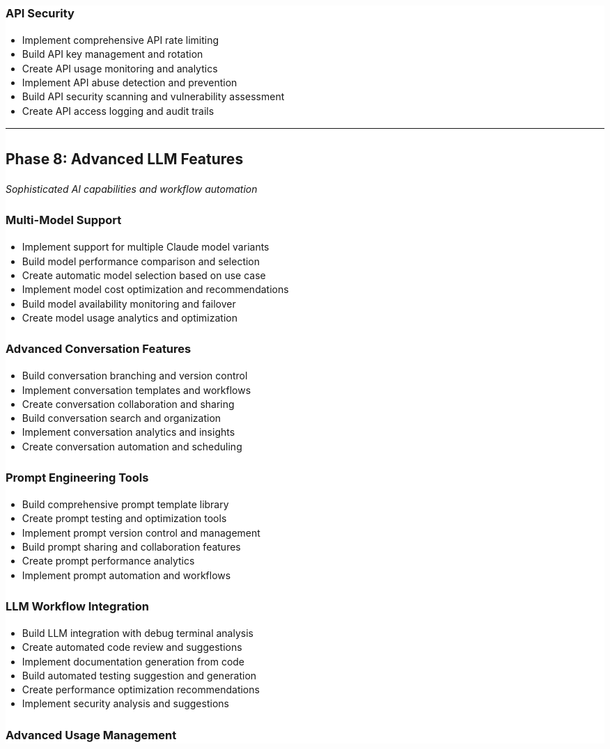 ### API Security

- Implement comprehensive API rate limiting
- Build API key management and rotation
- Create API usage monitoring and analytics
- Implement API abuse detection and prevention
- Build API security scanning and vulnerability assessment
- Create API access logging and audit trails

---

## Phase 8: Advanced LLM Features

_Sophisticated AI capabilities and workflow automation_

### Multi-Model Support

- Implement support for multiple Claude model variants
- Build model performance comparison and selection
- Create automatic model selection based on use case
- Implement model cost optimization and recommendations
- Build model availability monitoring and failover
- Create model usage analytics and optimization

### Advanced Conversation Features

- Build conversation branching and version control
- Implement conversation templates and workflows
- Create conversation collaboration and sharing
- Build conversation search and organization
- Implement conversation analytics and insights
- Create conversation automation and scheduling

### Prompt Engineering Tools

- Build comprehensive prompt template library
- Create prompt testing and optimization tools
- Implement prompt version control and management
- Build prompt sharing and collaboration features
- Create prompt performance analytics
- Implement prompt automation and workflows

### LLM Workflow Integration

- Build LLM integration with debug terminal analysis
- Create automated code review and suggestions
- Implement documentation generation from code
- Build automated testing suggestion and generation
- Create performance optimization recommendations
- Implement security analysis and suggestions

### Advanced Usage Management
